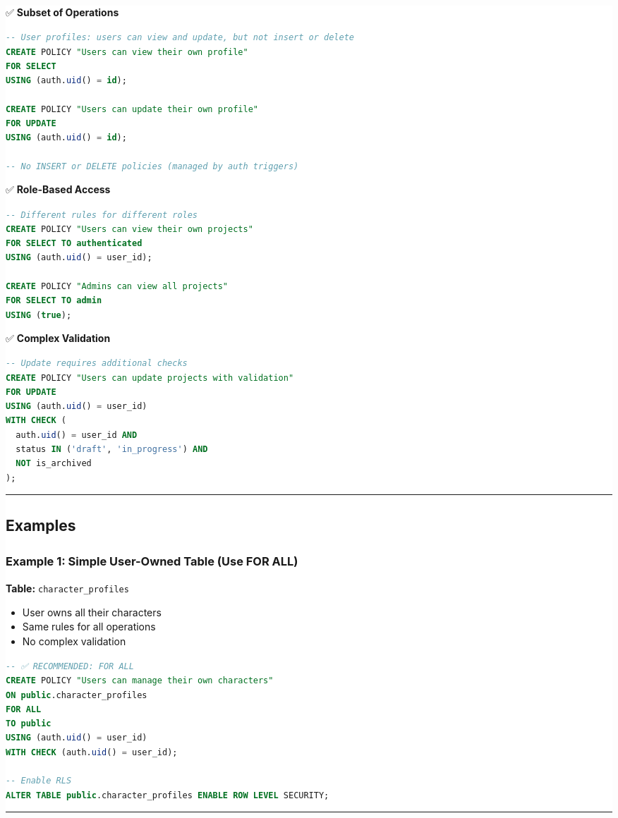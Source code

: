 ```sql
```

✅ **Subset of Operations**
```sql
-- User profiles: users can view and update, but not insert or delete
CREATE POLICY "Users can view their own profile"
FOR SELECT
USING (auth.uid() = id);

CREATE POLICY "Users can update their own profile"
FOR UPDATE
USING (auth.uid() = id);

-- No INSERT or DELETE policies (managed by auth triggers)
```

✅ **Role-Based Access**
```sql
-- Different rules for different roles
CREATE POLICY "Users can view their own projects"
FOR SELECT TO authenticated
USING (auth.uid() = user_id);

CREATE POLICY "Admins can view all projects"
FOR SELECT TO admin
USING (true);
```

✅ **Complex Validation**
```sql
-- Update requires additional checks
CREATE POLICY "Users can update projects with validation"
FOR UPDATE
USING (auth.uid() = user_id)
WITH CHECK (
  auth.uid() = user_id AND
  status IN ('draft', 'in_progress') AND
  NOT is_archived
);
```

---

## Examples

### Example 1: Simple User-Owned Table (Use FOR ALL)

**Table:** `character_profiles`
- User owns all their characters
- Same rules for all operations
- No complex validation

```sql
-- ✅ RECOMMENDED: FOR ALL
CREATE POLICY "Users can manage their own characters"
ON public.character_profiles
FOR ALL
TO public
USING (auth.uid() = user_id)
WITH CHECK (auth.uid() = user_id);

-- Enable RLS
ALTER TABLE public.character_profiles ENABLE ROW LEVEL SECURITY;
```

---